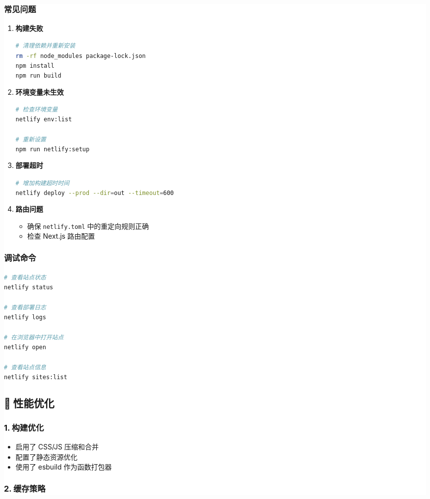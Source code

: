 ### 常见问题

1. **构建失败**
   ```bash
   # 清理依赖并重新安装
   rm -rf node_modules package-lock.json
   npm install
   npm run build
   ```

2. **环境变量未生效**
   ```bash
   # 检查环境变量
   netlify env:list
   
   # 重新设置
   npm run netlify:setup
   ```

3. **部署超时**
   ```bash
   # 增加构建超时时间
   netlify deploy --prod --dir=out --timeout=600
   ```

4. **路由问题**
   - 确保 `netlify.toml` 中的重定向规则正确
   - 检查 Next.js 路由配置

### 调试命令

```bash
# 查看站点状态
netlify status

# 查看部署日志
netlify logs

# 在浏览器中打开站点
netlify open

# 查看站点信息
netlify sites:list
```

## 🎯 性能优化

### 1. 构建优化

- 启用了 CSS/JS 压缩和合并
- 配置了静态资源优化
- 使用了 esbuild 作为函数打包器

### 2. 缓存策略
